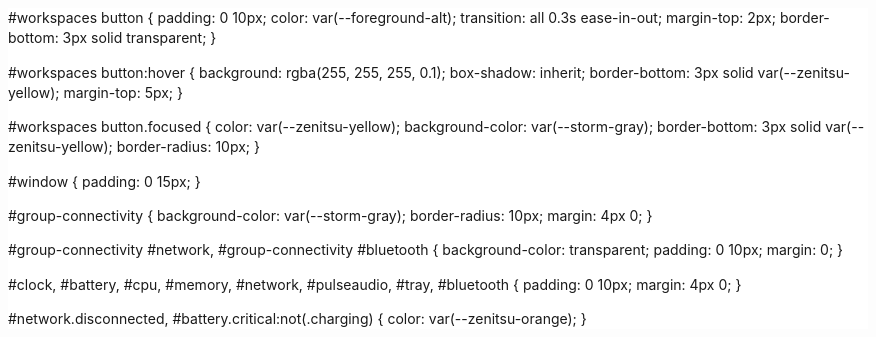#workspaces button {
    padding: 0 10px;
    color: var(--foreground-alt);
    transition: all 0.3s ease-in-out;
    margin-top: 2px;
    border-bottom: 3px solid transparent;
}

#workspaces button:hover {
    background: rgba(255, 255, 255, 0.1);
    box-shadow: inherit;
    border-bottom: 3px solid var(--zenitsu-yellow);
    margin-top: 5px;
}

#workspaces button.focused {
    color: var(--zenitsu-yellow);
    background-color: var(--storm-gray);
    border-bottom: 3px solid var(--zenitsu-yellow);
    border-radius: 10px;
}

#window {
    padding: 0 15px;
}

#group-connectivity {
    background-color: var(--storm-gray);
    border-radius: 10px;
    margin: 4px 0;
}

#group-connectivity #network,
#group-connectivity #bluetooth {
    background-color: transparent;
    padding: 0 10px;
    margin: 0;
}

#clock, #battery, #cpu, #memory, #network, #pulseaudio, #tray, #bluetooth {
    padding: 0 10px;
    margin: 4px 0;
}

#network.disconnected,
#battery.critical:not(.charging) {
    color: var(--zenitsu-orange);
}
